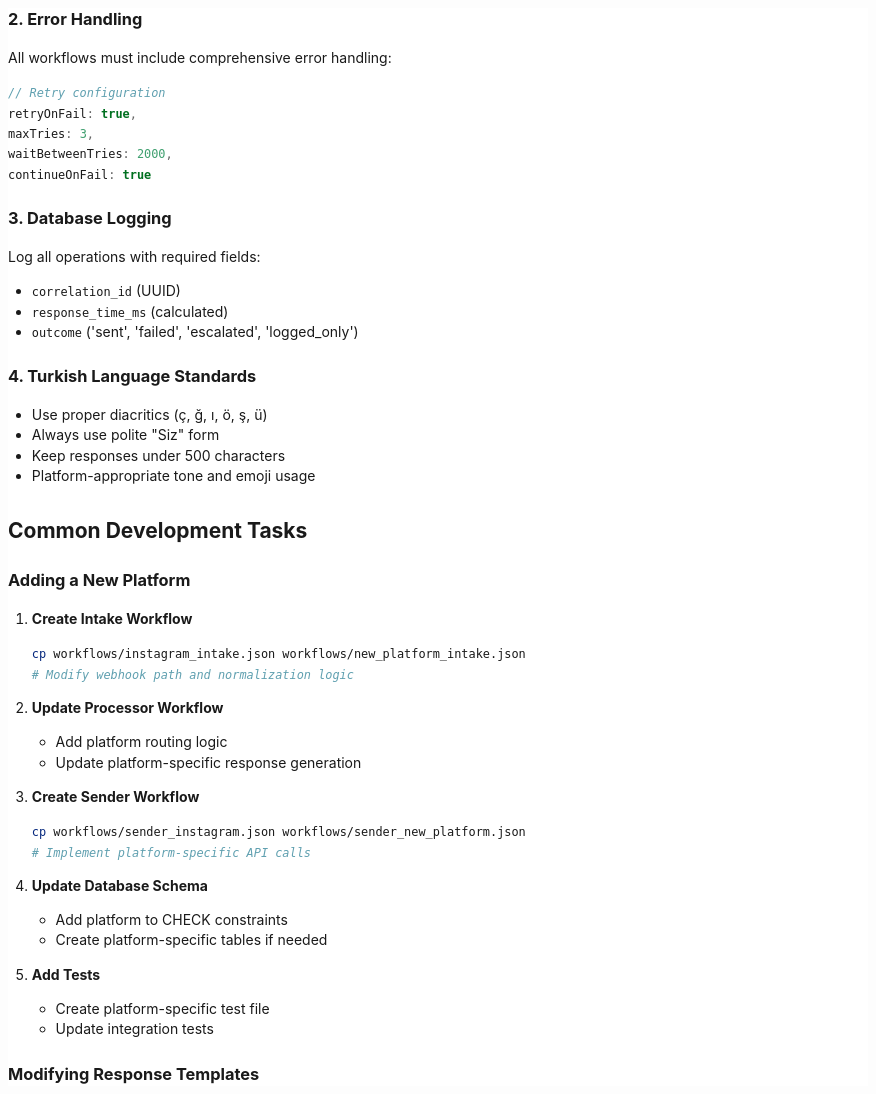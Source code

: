 ### 2. Error Handling
All workflows must include comprehensive error handling:

```javascript
// Retry configuration
retryOnFail: true,
maxTries: 3,
waitBetweenTries: 2000,
continueOnFail: true
```

### 3. Database Logging
Log all operations with required fields:
- `correlation_id` (UUID)
- `response_time_ms` (calculated)
- `outcome` ('sent', 'failed', 'escalated', 'logged_only')

### 4. Turkish Language Standards
- Use proper diacritics (ç, ğ, ı, ö, ş, ü)
- Always use polite "Siz" form
- Keep responses under 500 characters
- Platform-appropriate tone and emoji usage

## Common Development Tasks

### Adding a New Platform

1. **Create Intake Workflow**
   ```bash
   cp workflows/instagram_intake.json workflows/new_platform_intake.json
   # Modify webhook path and normalization logic
   ```

2. **Update Processor Workflow**
   - Add platform routing logic
   - Update platform-specific response generation

3. **Create Sender Workflow**
   ```bash
   cp workflows/sender_instagram.json workflows/sender_new_platform.json
   # Implement platform-specific API calls
   ```

4. **Update Database Schema**
   - Add platform to CHECK constraints
   - Create platform-specific tables if needed

5. **Add Tests**
   - Create platform-specific test file
   - Update integration tests

### Modifying Response Templates
